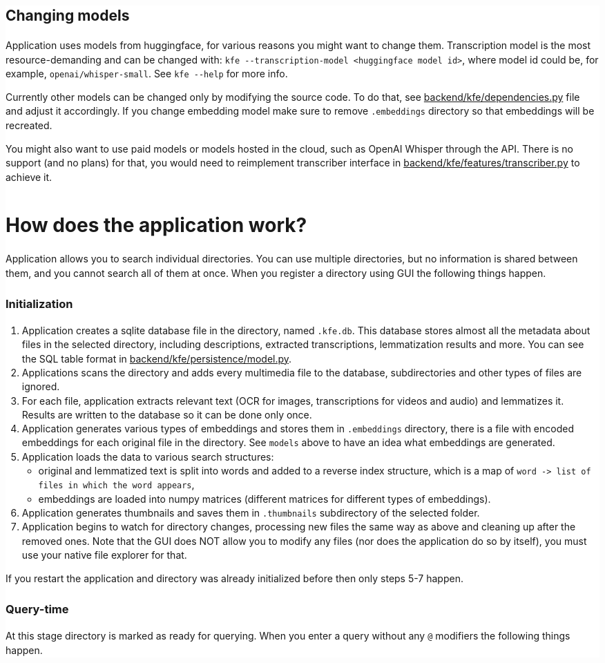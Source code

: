 ## Changing models

Application uses models from huggingface, for various reasons you might want to change them. Transcription model is the most resource-demanding and can be changed with: `kfe --transcription-model <huggingface model id>`, where model id could be, for example, `openai/whisper-small`. See `kfe --help` for more info.

Currently other models can be changed only by modifying the source code. To do that, see [backend/kfe/dependencies.py](backend/kfe/dependencies.py) file and adjust it accordingly. If you change embedding model make sure to remove `.embeddings` directory so that embeddings will be recreated.

You might also want to use paid models or models hosted in the cloud, such as OpenAI Whisper through the API. There is no support (and no plans) for that, you would need to reimplement transcriber interface in [backend/kfe/features/transcriber.py](backend/kfe/features/transcriber.py) to achieve it.


# How does the application work?

Application allows you to search individual directories. You can use multiple directories, but no information is shared between them, and you cannot search all of them at once. When you register a directory using GUI the following things happen.

### Initialization

1. Application creates a sqlite database file in the directory, named `.kfe.db`. This database stores almost all the metadata about files in the selected directory, including descriptions, extracted transcriptions, lemmatization results and more. You can see the SQL table format in [backend/kfe/persistence/model.py](backend/kfe/persistence/model.py). 
2. Applications scans the directory and adds every multimedia file to the database, subdirectories and other types of files are ignored.
3. For each file, application extracts relevant text (OCR for images, transcriptions for videos and audio) and lemmatizes it. Results are written to the database so it can be done only once.
4. Application generates various types of embeddings and stores them in `.embeddings` directory, there is a file with encoded embeddings for each original file in the directory. See `models` above to have an idea what embeddings are generated.
5. Application loads the data to various search structures:
    - original and lemmatized text is split into words and added to a reverse index structure, which is a map of `word -> list of files in which the word appears`,
    - embeddings are loaded into numpy matrices (different matrices for different types of embeddings).
6. Application generates thumbnails and saves them in `.thumbnails` subdirectory of the selected folder.
7. Application begins to watch for directory changes, processing new files the same way as above and cleaning up after the removed ones. Note that the GUI does NOT allow you to modify any files (nor does the application do so by itself), you must use your native file explorer for that.

If you restart the application and directory was already initialized before then only steps 5-7 happen.

### Query-time

At this stage directory is marked as ready for querying. When you enter a query without any `@` modifiers the following things happen.
